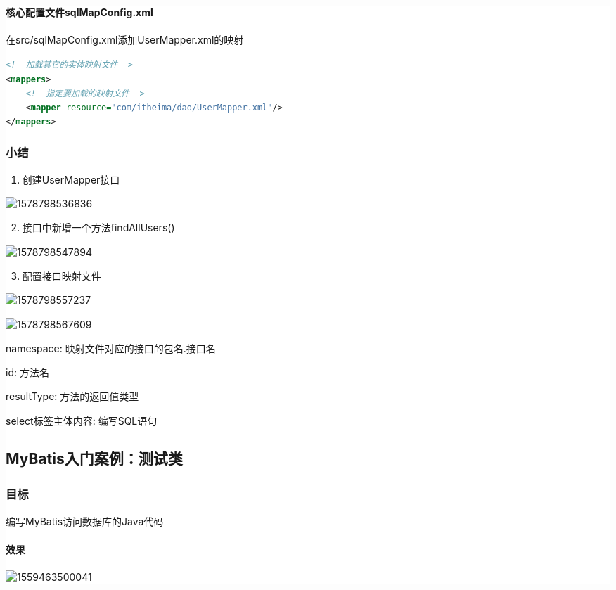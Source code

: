 

#### 核心配置文件sqlMapConfig.xml

在src/sqlMapConfig.xml添加UserMapper.xml的映射

```xml
<!--加载其它的实体映射文件-->
<mappers>
    <!--指定要加载的映射文件-->
    <mapper resource="com/itheima/dao/UserMapper.xml"/>
</mappers>
```



### 小结

1. 创建UserMapper接口

![1578798536836](MyBatis-01.assets/1578798536836.png)

2. 接口中新增一个方法findAllUsers()

![1578798547894](MyBatis-01.assets/1578798547894.png)



3. 配置接口映射文件

![1578798557237](MyBatis-01.assets/1578798557237.png)



![1578798567609](MyBatis-01.assets/1578798567609.png)

namespace:  映射文件对应的接口的包名.接口名

id: 方法名

resultType: 方法的返回值类型

select标签主体内容: 编写SQL语句



## MyBatis入门案例：测试类

### 目标

编写MyBatis访问数据库的Java代码



#### 效果

![1559463500041](MyBatis-01.assets/1559463500041.png)                                                   

 
